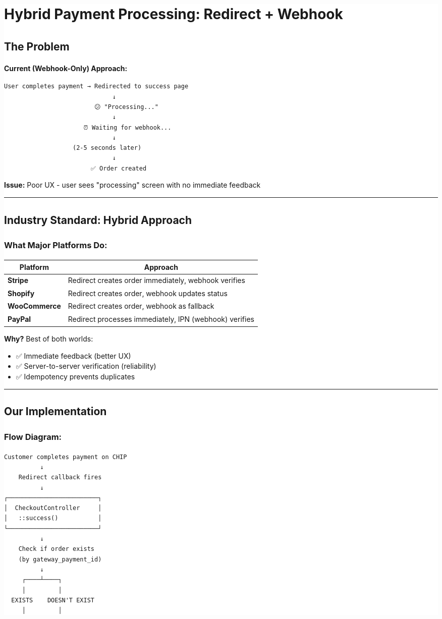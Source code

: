 # Hybrid Payment Processing: Redirect + Webhook

## The Problem

**Current (Webhook-Only) Approach:**
```
User completes payment → Redirected to success page
                              ↓
                         😕 "Processing..."
                              ↓
                      ⏰ Waiting for webhook...
                              ↓
                   (2-5 seconds later)
                              ↓
                        ✅ Order created
```

**Issue:** Poor UX - user sees "processing" screen with no immediate feedback

---

## Industry Standard: Hybrid Approach

### What Major Platforms Do:

| Platform | Approach |
|----------|----------|
| **Stripe** | Redirect creates order immediately, webhook verifies |
| **Shopify** | Redirect creates order, webhook updates status |
| **WooCommerce** | Redirect creates order, webhook as fallback |
| **PayPal** | Redirect processes immediately, IPN (webhook) verifies |

**Why?** Best of both worlds:
- ✅ Immediate feedback (better UX)
- ✅ Server-to-server verification (reliability)
- ✅ Idempotency prevents duplicates

---

## Our Implementation

### Flow Diagram:

```
Customer completes payment on CHIP
          ↓
    Redirect callback fires
          ↓
┌─────────────────────────┐
│  CheckoutController     │
│   ::success()           │
└─────────────────────────┘
          ↓
    Check if order exists
    (by gateway_payment_id)
          ↓
     ┌────┴────┐
     │         │
  EXISTS    DOESN'T EXIST
     │         │
```